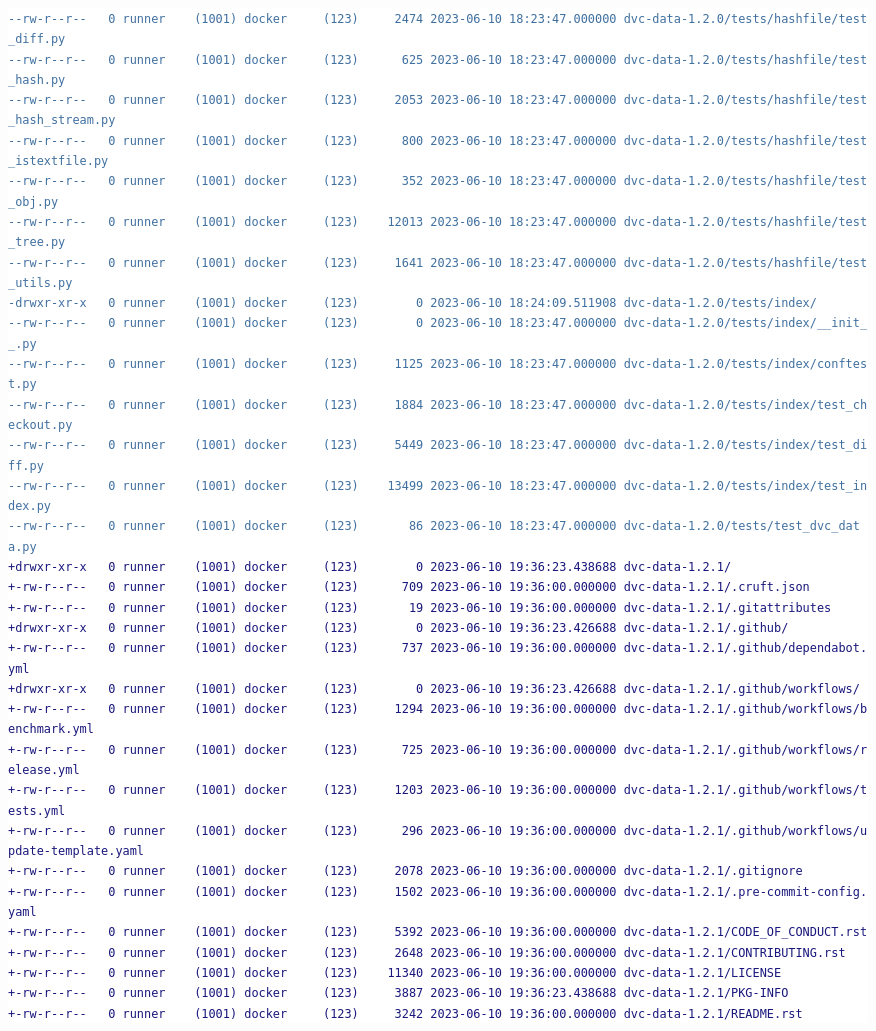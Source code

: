 ```diff
--rw-r--r--   0 runner    (1001) docker     (123)     2474 2023-06-10 18:23:47.000000 dvc-data-1.2.0/tests/hashfile/test_diff.py
--rw-r--r--   0 runner    (1001) docker     (123)      625 2023-06-10 18:23:47.000000 dvc-data-1.2.0/tests/hashfile/test_hash.py
--rw-r--r--   0 runner    (1001) docker     (123)     2053 2023-06-10 18:23:47.000000 dvc-data-1.2.0/tests/hashfile/test_hash_stream.py
--rw-r--r--   0 runner    (1001) docker     (123)      800 2023-06-10 18:23:47.000000 dvc-data-1.2.0/tests/hashfile/test_istextfile.py
--rw-r--r--   0 runner    (1001) docker     (123)      352 2023-06-10 18:23:47.000000 dvc-data-1.2.0/tests/hashfile/test_obj.py
--rw-r--r--   0 runner    (1001) docker     (123)    12013 2023-06-10 18:23:47.000000 dvc-data-1.2.0/tests/hashfile/test_tree.py
--rw-r--r--   0 runner    (1001) docker     (123)     1641 2023-06-10 18:23:47.000000 dvc-data-1.2.0/tests/hashfile/test_utils.py
-drwxr-xr-x   0 runner    (1001) docker     (123)        0 2023-06-10 18:24:09.511908 dvc-data-1.2.0/tests/index/
--rw-r--r--   0 runner    (1001) docker     (123)        0 2023-06-10 18:23:47.000000 dvc-data-1.2.0/tests/index/__init__.py
--rw-r--r--   0 runner    (1001) docker     (123)     1125 2023-06-10 18:23:47.000000 dvc-data-1.2.0/tests/index/conftest.py
--rw-r--r--   0 runner    (1001) docker     (123)     1884 2023-06-10 18:23:47.000000 dvc-data-1.2.0/tests/index/test_checkout.py
--rw-r--r--   0 runner    (1001) docker     (123)     5449 2023-06-10 18:23:47.000000 dvc-data-1.2.0/tests/index/test_diff.py
--rw-r--r--   0 runner    (1001) docker     (123)    13499 2023-06-10 18:23:47.000000 dvc-data-1.2.0/tests/index/test_index.py
--rw-r--r--   0 runner    (1001) docker     (123)       86 2023-06-10 18:23:47.000000 dvc-data-1.2.0/tests/test_dvc_data.py
+drwxr-xr-x   0 runner    (1001) docker     (123)        0 2023-06-10 19:36:23.438688 dvc-data-1.2.1/
+-rw-r--r--   0 runner    (1001) docker     (123)      709 2023-06-10 19:36:00.000000 dvc-data-1.2.1/.cruft.json
+-rw-r--r--   0 runner    (1001) docker     (123)       19 2023-06-10 19:36:00.000000 dvc-data-1.2.1/.gitattributes
+drwxr-xr-x   0 runner    (1001) docker     (123)        0 2023-06-10 19:36:23.426688 dvc-data-1.2.1/.github/
+-rw-r--r--   0 runner    (1001) docker     (123)      737 2023-06-10 19:36:00.000000 dvc-data-1.2.1/.github/dependabot.yml
+drwxr-xr-x   0 runner    (1001) docker     (123)        0 2023-06-10 19:36:23.426688 dvc-data-1.2.1/.github/workflows/
+-rw-r--r--   0 runner    (1001) docker     (123)     1294 2023-06-10 19:36:00.000000 dvc-data-1.2.1/.github/workflows/benchmark.yml
+-rw-r--r--   0 runner    (1001) docker     (123)      725 2023-06-10 19:36:00.000000 dvc-data-1.2.1/.github/workflows/release.yml
+-rw-r--r--   0 runner    (1001) docker     (123)     1203 2023-06-10 19:36:00.000000 dvc-data-1.2.1/.github/workflows/tests.yml
+-rw-r--r--   0 runner    (1001) docker     (123)      296 2023-06-10 19:36:00.000000 dvc-data-1.2.1/.github/workflows/update-template.yaml
+-rw-r--r--   0 runner    (1001) docker     (123)     2078 2023-06-10 19:36:00.000000 dvc-data-1.2.1/.gitignore
+-rw-r--r--   0 runner    (1001) docker     (123)     1502 2023-06-10 19:36:00.000000 dvc-data-1.2.1/.pre-commit-config.yaml
+-rw-r--r--   0 runner    (1001) docker     (123)     5392 2023-06-10 19:36:00.000000 dvc-data-1.2.1/CODE_OF_CONDUCT.rst
+-rw-r--r--   0 runner    (1001) docker     (123)     2648 2023-06-10 19:36:00.000000 dvc-data-1.2.1/CONTRIBUTING.rst
+-rw-r--r--   0 runner    (1001) docker     (123)    11340 2023-06-10 19:36:00.000000 dvc-data-1.2.1/LICENSE
+-rw-r--r--   0 runner    (1001) docker     (123)     3887 2023-06-10 19:36:23.438688 dvc-data-1.2.1/PKG-INFO
+-rw-r--r--   0 runner    (1001) docker     (123)     3242 2023-06-10 19:36:00.000000 dvc-data-1.2.1/README.rst
```